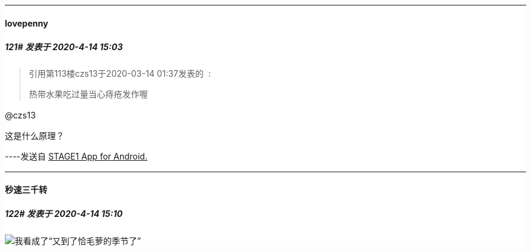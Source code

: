 










-----

####  lovepenny  
##### 121#       发表于 2020-4-14 15:03



<blockquote>引用第113楼czs13于2020-03-14 01:37发表的  :

热带水果吃过量当心痔疮发作喔</blockquote>
@czs13

这是什么原理？


----发送自 [STAGE1 App for Android.](http://stage1.5j4m.com/?1.33)







-----

####  秒速三千转  
##### 122#       发表于 2020-4-14 15:10



<img src="https://static.saraba1st.com/image/smiley/face2017/037.png" referrerpolicy="no-referrer">我看成了“又到了恰毛萝的季节了”





                                             